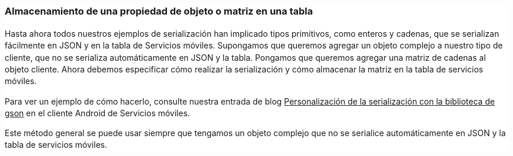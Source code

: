 ### <a name="complex"></a>Almacenamiento de una propiedad de objeto o matriz en una tabla

Hasta ahora todos nuestros ejemplos de serialización han implicado tipos primitivos, como enteros y cadenas, que se serializan fácilmente en JSON y en la tabla de Servicios móviles. Supongamos que queremos agregar un objeto complejo a nuestro tipo de cliente, que no se serializa automáticamente en JSON y la tabla. Pongamos que queremos agregar una matriz de cadenas al objeto cliente. Ahora debemos especificar cómo realizar la serialización y cómo almacenar la matriz en la tabla de servicios móviles.

Para ver un ejemplo de cómo hacerlo, consulte nuestra entrada de blog <a href="http://hashtagfail.com/post/44606137082/mobile-services-android-serialization-gson" target="_blank">Personalización de la serialización con la biblioteca de <a href=" http://go.microsoft.com/fwlink/p/?LinkId=290801" target="_blank">gson</a> en el cliente Android de Servicios móviles</a>.

Este método general se puede usar siempre que tengamos un objeto complejo que no se serialice automáticamente en JSON y la tabla de servicios móviles.



[What is Mobile Services]: #what-is
[Concepts]: #concepts
[How to: Create the Mobile Services client]: #create-client
[How to: Create a table reference]: #instantiating
[The API structure]: #api
[How to: Query data from a mobile service]: #querying
[Devolver todos los elementos]: #showAll
[Filtro de datos devueltos]: #filtering
[Ordenar datos devueltos]: #sorting
[Devolver datos en páginas]: #paging
[Seleccionar columnas específicas]: #selecting
[How to: Concatenate query methods]: #chaining
[How to: Bind data to the user interface]: #binding
[How to: Define the layout]: #layout
[How to: Define the adapter]: #adapter
[How to: Use the adapter]: #use-adapter
[How to: Insert data into a mobile service]: #inserting
[How to: update data in a mobile service]: #updating
[How to: Delete data in a mobile service]: #deleting
[How to: Look up a specific item]: #lookup
[How to: Work with untyped data]: #untyped
[How to: Authenticate users]: #authentication
[Cache authentication tokens]: #caching
[How to: Handle errors]: #errors
[How to: Design unit tests]: #tests
[How to: Customize the client]: #customizing
[Customize request headers]: #headers
[Customize serialization]: #serialization
[Next Steps]: #next-steps
[Setup and Prerequisites]: #setup






[Get started with Azure Mobile Apps]: app-service-mobile-android-get-started.md
[ASCII control codes C0 and C1]: http://en.wikipedia.org/wiki/Data_link_escape_character#C1_set
[Mobile Services SDK for Android]: http://go.microsoft.com/fwlink/p/?LinkID=717033
[Portal de Azure]: https://portal.azure.com
[Agregar autenticación a su aplicación de Android]: app-service-mobile-android-get-started-users.md
[Introducción a la autenticación]: app-service-mobile-android-get-started-users.md

